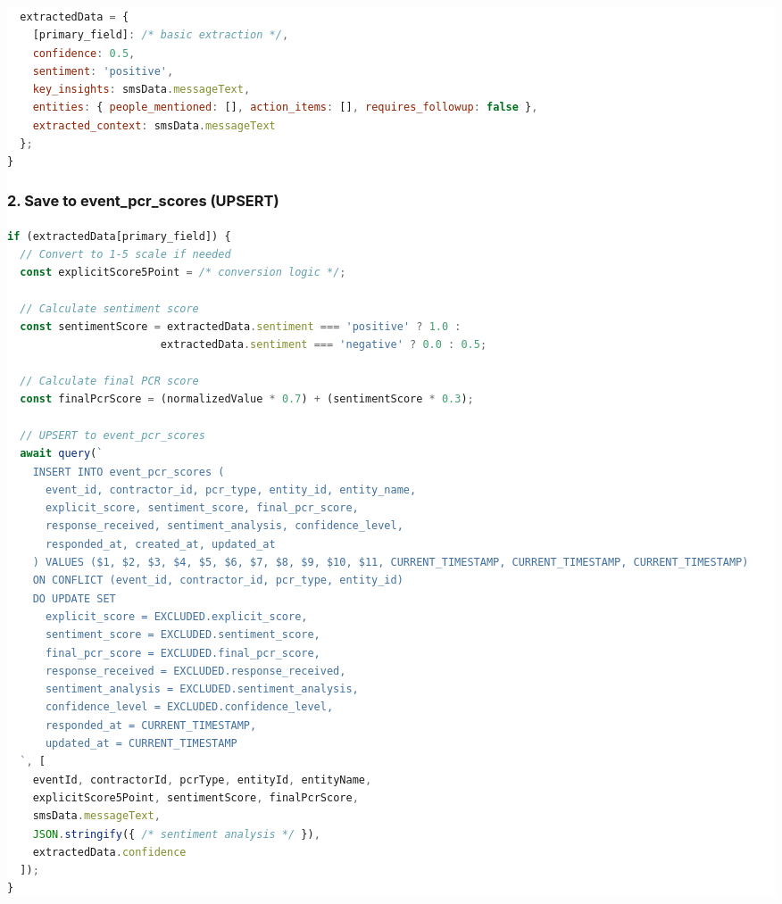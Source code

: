 ```javascript
  extractedData = {
    [primary_field]: /* basic extraction */,
    confidence: 0.5,
    sentiment: 'positive',
    key_insights: smsData.messageText,
    entities: { people_mentioned: [], action_items: [], requires_followup: false },
    extracted_context: smsData.messageText
  };
}
```

### 2. Save to event_pcr_scores (UPSERT)
```javascript
if (extractedData[primary_field]) {
  // Convert to 1-5 scale if needed
  const explicitScore5Point = /* conversion logic */;

  // Calculate sentiment score
  const sentimentScore = extractedData.sentiment === 'positive' ? 1.0 :
                        extractedData.sentiment === 'negative' ? 0.0 : 0.5;

  // Calculate final PCR score
  const finalPcrScore = (normalizedValue * 0.7) + (sentimentScore * 0.3);

  // UPSERT to event_pcr_scores
  await query(`
    INSERT INTO event_pcr_scores (
      event_id, contractor_id, pcr_type, entity_id, entity_name,
      explicit_score, sentiment_score, final_pcr_score,
      response_received, sentiment_analysis, confidence_level,
      responded_at, created_at, updated_at
    ) VALUES ($1, $2, $3, $4, $5, $6, $7, $8, $9, $10, $11, CURRENT_TIMESTAMP, CURRENT_TIMESTAMP, CURRENT_TIMESTAMP)
    ON CONFLICT (event_id, contractor_id, pcr_type, entity_id)
    DO UPDATE SET
      explicit_score = EXCLUDED.explicit_score,
      sentiment_score = EXCLUDED.sentiment_score,
      final_pcr_score = EXCLUDED.final_pcr_score,
      response_received = EXCLUDED.response_received,
      sentiment_analysis = EXCLUDED.sentiment_analysis,
      confidence_level = EXCLUDED.confidence_level,
      responded_at = CURRENT_TIMESTAMP,
      updated_at = CURRENT_TIMESTAMP
  `, [
    eventId, contractorId, pcrType, entityId, entityName,
    explicitScore5Point, sentimentScore, finalPcrScore,
    smsData.messageText,
    JSON.stringify({ /* sentiment analysis */ }),
    extractedData.confidence
  ]);
}
```
